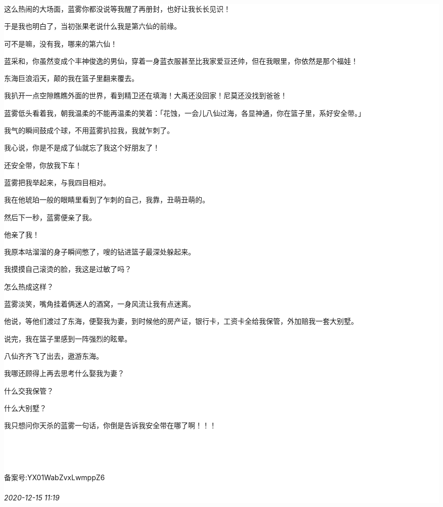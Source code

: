 
这么热闹的大场面，蓝雾你都没说等我醒了再册封，也好让我长长见识！


于是我也明白了，当初张果老说什么我是第六仙的前缘。


可不是嘛，没有我，哪来的第六仙！


蓝采和，你虽然变成个丰神俊逸的男仙，穿着一身蓝衣服甚至比我家爱豆还帅，但在我眼里，你依然是那个福娃！


东海巨浪滔天，颠的我在篮子里翻来覆去。


我扒开一点空隙瞧瞧外面的世界，看到精卫还在填海！大禹还没回家！尼莫还没找到爸爸！


蓝雾低头看着我，朝我温柔的不能再温柔的笑着：「花蚀，一会儿八仙过海，各显神通，你在篮子里，系好安全带。」


我气的瞬间鼓成个球，不用蓝雾扒拉我，我就乍刺了。


我心说，你是不是成了仙就忘了我这个好朋友了！


还安全带，你放我下车！


蓝雾把我举起来，与我四目相对。


我在他琥珀一般的眼睛里看到了乍刺的自己，我靠，丑萌丑萌的。


然后下一秒，蓝雾便亲了我。


他亲了我！


我原本咕溜溜的身子瞬间憋了，嗖的钻进篮子最深处躲起来。


我摸摸自己滚烫的脸，我这是过敏了吗？


怎么热成这样？


蓝雾淡笑，嘴角挂着俩迷人的酒窝，一身风流让我有点迷离。


他说，等他们渡过了东海，便娶我为妻，到时候他的房产证，银行卡，工资卡全给我保管，外加赔我一套大别墅。


说完，我在篮子里感到一阵强烈的眩晕。


八仙齐齐飞了出去，遨游东海。


我哪还顾得上再去思考什么娶我为妻？


什么交我保管？


什么大别墅？


我只想问你天杀的蓝雾一句话，你倒是告诉我安全带在哪了啊！！！


 


  



 


备案号:YX01WabZvxLwmppZ6


###### 2020-12-15 11:19
